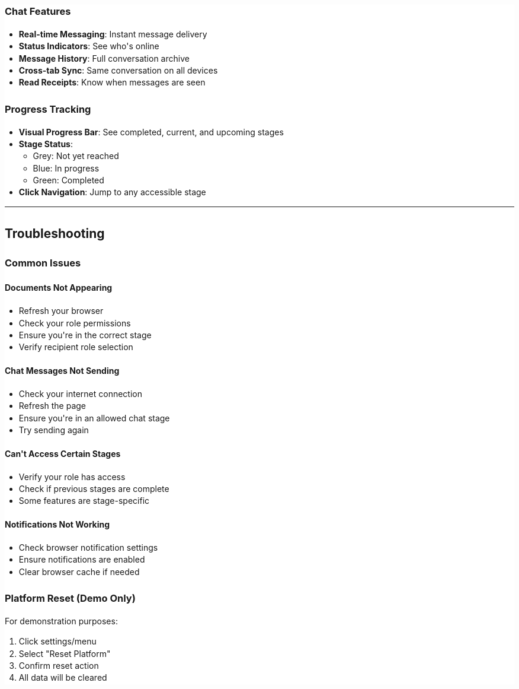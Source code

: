 ### Chat Features
- **Real-time Messaging**: Instant message delivery
- **Status Indicators**: See who's online
- **Message History**: Full conversation archive
- **Cross-tab Sync**: Same conversation on all devices
- **Read Receipts**: Know when messages are seen

### Progress Tracking
- **Visual Progress Bar**: See completed, current, and upcoming stages
- **Stage Status**:
  - Grey: Not yet reached
  - Blue: In progress
  - Green: Completed
- **Click Navigation**: Jump to any accessible stage

---

## Troubleshooting

### Common Issues

#### Documents Not Appearing
- Refresh your browser
- Check your role permissions
- Ensure you're in the correct stage
- Verify recipient role selection

#### Chat Messages Not Sending
- Check your internet connection
- Refresh the page
- Ensure you're in an allowed chat stage
- Try sending again

#### Can't Access Certain Stages
- Verify your role has access
- Check if previous stages are complete
- Some features are stage-specific

#### Notifications Not Working
- Check browser notification settings
- Ensure notifications are enabled
- Clear browser cache if needed

### Platform Reset (Demo Only)
For demonstration purposes:
1. Click settings/menu
2. Select "Reset Platform"
3. Confirm reset action
4. All data will be cleared

